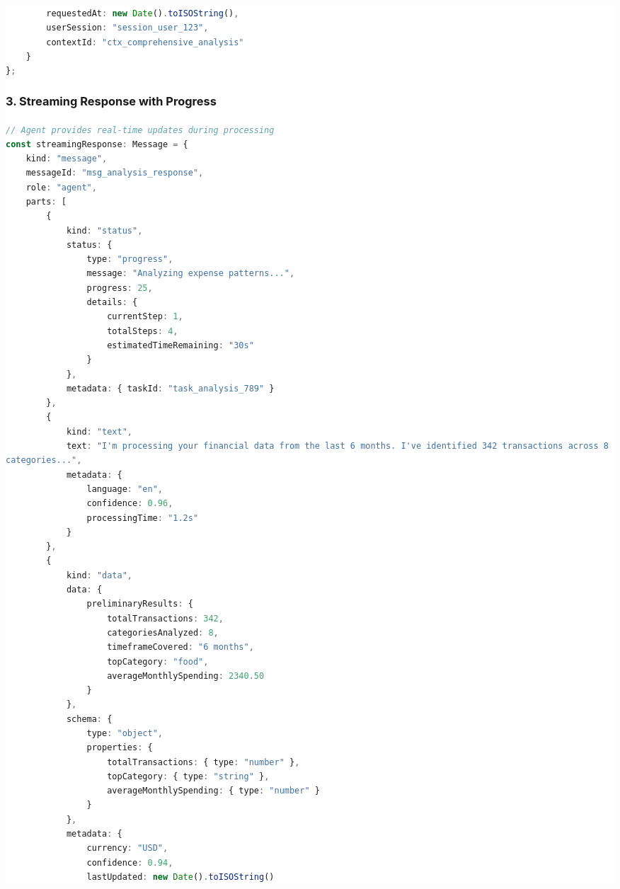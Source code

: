 ```typescript
        requestedAt: new Date().toISOString(),
        userSession: "session_user_123",
        contextId: "ctx_comprehensive_analysis"
    }
};
```

### **3. Streaming Response with Progress**

```typescript
// Agent provides real-time updates during processing
const streamingResponse: Message = {
    kind: "message",
    messageId: "msg_analysis_response",
    role: "agent",
    parts: [
        {
            kind: "status",
            status: {
                type: "progress",
                message: "Analyzing expense patterns...",
                progress: 25,
                details: {
                    currentStep: 1,
                    totalSteps: 4,
                    estimatedTimeRemaining: "30s"
                }
            },
            metadata: { taskId: "task_analysis_789" }
        },
        {
            kind: "text",
            text: "I'm processing your financial data from the last 6 months. I've identified 342 transactions across 8 categories...",
            metadata: { 
                language: "en", 
                confidence: 0.96,
                processingTime: "1.2s"
            }
        },
        {
            kind: "data",
            data: {
                preliminaryResults: {
                    totalTransactions: 342,
                    categoriesAnalyzed: 8,
                    timeframeCovered: "6 months",
                    topCategory: "food",
                    averageMonthlySpending: 2340.50
                }
            },
            schema: {
                type: "object",
                properties: {
                    totalTransactions: { type: "number" },
                    topCategory: { type: "string" },
                    averageMonthlySpending: { type: "number" }
                }
            },
            metadata: { 
                currency: "USD",
                confidence: 0.94,
                lastUpdated: new Date().toISOString()
```